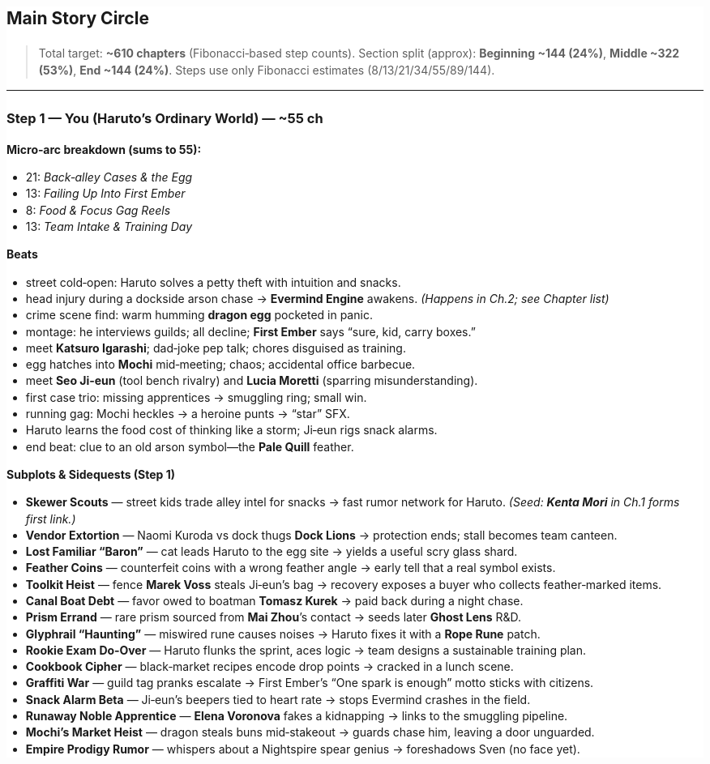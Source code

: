 ## Main Story Circle

> Total target: **~610 chapters** (Fibonacci‑based step counts).
> Section split (approx): **Beginning ~144 (24%)**, **Middle ~322 (53%)**, **End ~144 (24%)**.
> Steps use only Fibonacci estimates (8/13/21/34/55/89/144).

---

### Step 1 — **You** (Haruto’s Ordinary World) — **~55 ch**

**Micro‑arc breakdown (sums to 55):**

* 21: *Back‑alley Cases & the Egg*
* 13: *Failing Up Into First Ember*
* 8: *Food & Focus Gag Reels*
* 13: *Team Intake & Training Day*

**Beats**

* street cold‑open: Haruto solves a petty theft with intuition and snacks.
* head injury during a dockside arson chase → **Evermind Engine** awakens. *(Happens in Ch.2; see Chapter list)*
* crime scene find: warm humming **dragon egg** pocketed in panic.
* montage: he interviews guilds; all decline; **First Ember** says “sure, kid, carry boxes.”
* meet **Katsuro Igarashi**; dad‑joke pep talk; chores disguised as training.
* egg hatches into **Mochi** mid‑meeting; chaos; accidental office barbecue.
* meet **Seo Ji‑eun** (tool bench rivalry) and **Lucia Moretti** (sparring misunderstanding).
* first case trio: missing apprentices → smuggling ring; small win.
* running gag: Mochi heckles → a heroine punts → “star” SFX.
* Haruto learns the food cost of thinking like a storm; Ji‑eun rigs snack alarms.
* end beat: clue to an old arson symbol—the **Pale Quill** feather.

**Subplots & Sidequests (Step 1)**

* **Skewer Scouts** — street kids trade alley intel for snacks → fast rumor network for Haruto. *(Seed: **Kenta Mori** in Ch.1 forms first link.)*
* **Vendor Extortion** — Naomi Kuroda vs dock thugs **Dock Lions** → protection ends; stall becomes team canteen.
* **Lost Familiar “Baron”** — cat leads Haruto to the egg site → yields a useful scry glass shard.
* **Feather Coins** — counterfeit coins with a wrong feather angle → early tell that a real symbol exists.
* **Toolkit Heist** — fence **Marek Voss** steals Ji‑eun’s bag → recovery exposes a buyer who collects feather‑marked items.
* **Canal Boat Debt** — favor owed to boatman **Tomasz Kurek** → paid back during a night chase.
* **Prism Errand** — rare prism sourced from **Mai Zhou**’s contact → seeds later **Ghost Lens** R&D.
* **Glyphrail “Haunting”** — miswired rune causes noises → Haruto fixes it with a **Rope Rune** patch.
* **Rookie Exam Do‑Over** — Haruto flunks the sprint, aces logic → team designs a sustainable training plan.
* **Cookbook Cipher** — black‑market recipes encode drop points → cracked in a lunch scene.
* **Graffiti War** — guild tag pranks escalate → First Ember’s “One spark is enough” motto sticks with citizens.
* **Snack Alarm Beta** — Ji‑eun’s beepers tied to heart rate → stops Evermind crashes in the field.
* **Runaway Noble Apprentice** — **Elena Voronova** fakes a kidnapping → links to the smuggling pipeline.
* **Mochi’s Market Heist** — dragon steals buns mid‑stakeout → guards chase him, leaving a door unguarded.
* **Empire Prodigy Rumor** — whispers about a Nightspire spear genius → foreshadows Sven (no face yet).
